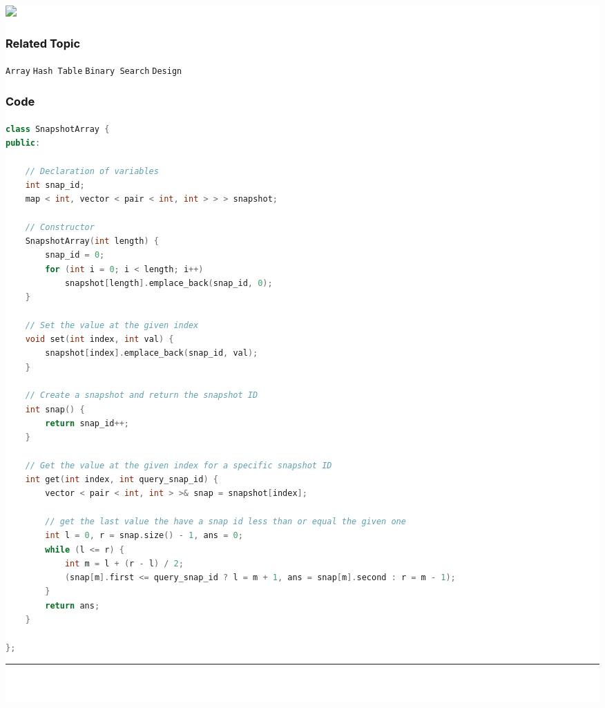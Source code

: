![](https://img.shields.io/badge/Medium-orange?style=for-the-badge)

### Related Topic

`Array` `Hash Table` `Binary Search` `Design`

### Code


```cpp
class SnapshotArray {
public:

    // Declaration of variables
    int snap_id;
    map < int, vector < pair < int, int > > > snapshot;

    // Constructor
    SnapshotArray(int length) {
        snap_id = 0;
        for (int i = 0; i < length; i++)
            snapshot[length].emplace_back(snap_id, 0);
    }

    // Set the value at the given index
    void set(int index, int val) {
        snapshot[index].emplace_back(snap_id, val);
    }

    // Create a snapshot and return the snapshot ID
    int snap() {
        return snap_id++;
    }

    // Get the value at the given index for a specific snapshot ID
    int get(int index, int query_snap_id) {
        vector < pair < int, int > >& snap = snapshot[index];
        
        // get the last value the have a snap id less than or equal the given one
        int l = 0, r = snap.size() - 1, ans = 0;
        while (l <= r) {
            int m = l + (r - l) / 2;
            (snap[m].first <= query_snap_id ? l = m + 1, ans = snap[m].second : r = m - 1);
        }
        return ans;
    }

};
```

<hr>
<br><br>
